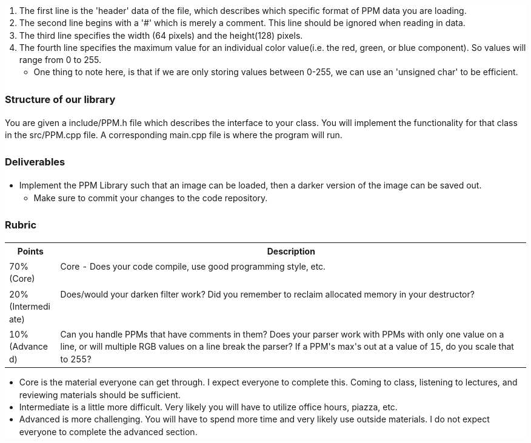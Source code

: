 1. The first line is the 'header' data of the file, which describes which specific format of PPM data you are loading.
2. The second line begins with a '#' which is merely a comment. This line should be ignored when reading in data.
3. The third line specifies the width (64 pixels) and the height(128) pixels.
4. The fourth line specifies the maximum value for an individual color value(i.e. the red, green, or blue component). So values will range from 0 to 255.
	- One thing to note here, is that if we are only storing values between 0-255, we can use an 'unsigned char' to be efficient.

### Structure of our library

You are given a include/PPM.h file which describes the interface to your class. You will implement the functionality for that class in the src/PPM.cpp file. A corresponding main.cpp file is where the program will run.

### Deliverables

* Implement the PPM Library such that an image can be loaded, then a darker version of the image can be saved out.
	* Make sure to commit your changes to the code repository.

### Rubric

<table>
  <tbody>
    <tr>
      <th>Points</th>
      <th align="center">Description</th>
    </tr>
    <tr>
      <td>70% (Core)</td>
      <td align="left">Core - Does your code compile, use good programming style, etc.</td>
    </tr>
    <tr>
      <td>20% (Intermediate)</td>
      <td align="left">Does/would your darken filter work? Did you remember to reclaim allocated memory in your destructor?</td>
    </tr>
    <tr>
      <td>10% (Advanced)</td>
      <td align="left">Can you handle PPMs that have comments in them? Does your parser work with PPMs with only one value on a line, or will multiple RGB values on a line break the parser? If a PPM's max's out at a value of 15, do you scale that to 255?</td>
    </tr>
  </tbody>
</table>

* Core is the material everyone can get through. I expect everyone to complete this. Coming to class, listening to lectures, and reviewing materials should be sufficient.
* Intermediate is a little more difficult. Very likely you will have to utilize office hours, piazza, etc.
* Advanced is more challenging. You will have to spend more time and very likely use outside materials. I do not expect everyone to complete the advanced section.
